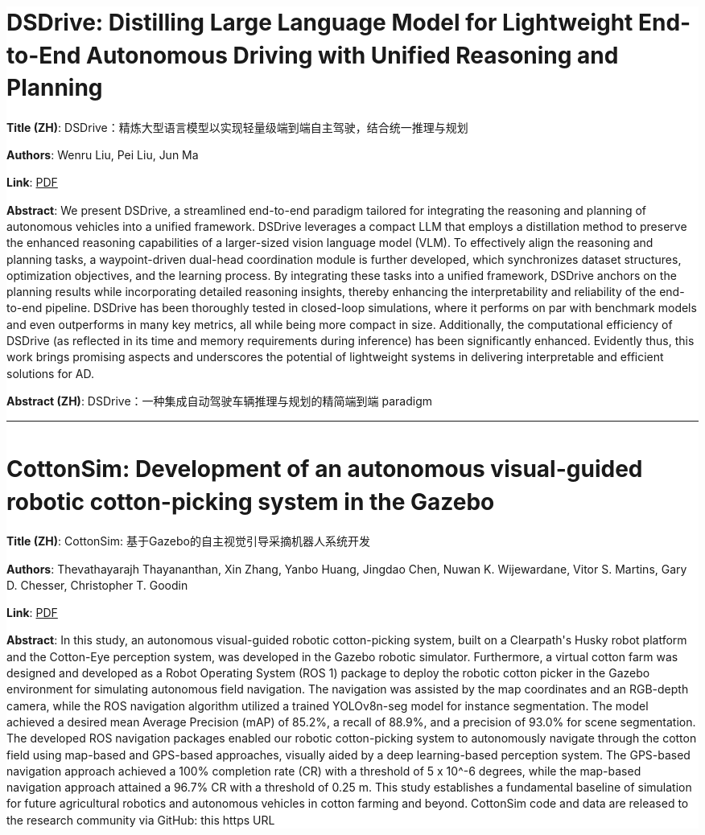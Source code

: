 # DSDrive: Distilling Large Language Model for Lightweight End-to-End Autonomous Driving with Unified Reasoning and Planning 

**Title (ZH)**: DSDrive：精炼大型语言模型以实现轻量级端到端自主驾驶，结合统一推理与规划 

**Authors**: Wenru Liu, Pei Liu, Jun Ma  

**Link**: [PDF](https://arxiv.org/pdf/2505.05360)  

**Abstract**: We present DSDrive, a streamlined end-to-end paradigm tailored for integrating the reasoning and planning of autonomous vehicles into a unified framework. DSDrive leverages a compact LLM that employs a distillation method to preserve the enhanced reasoning capabilities of a larger-sized vision language model (VLM). To effectively align the reasoning and planning tasks, a waypoint-driven dual-head coordination module is further developed, which synchronizes dataset structures, optimization objectives, and the learning process. By integrating these tasks into a unified framework, DSDrive anchors on the planning results while incorporating detailed reasoning insights, thereby enhancing the interpretability and reliability of the end-to-end pipeline. DSDrive has been thoroughly tested in closed-loop simulations, where it performs on par with benchmark models and even outperforms in many key metrics, all while being more compact in size. Additionally, the computational efficiency of DSDrive (as reflected in its time and memory requirements during inference) has been significantly enhanced. Evidently thus, this work brings promising aspects and underscores the potential of lightweight systems in delivering interpretable and efficient solutions for AD. 

**Abstract (ZH)**: DSDrive：一种集成自动驾驶车辆推理与规划的精简端到端 paradigm 

---
# CottonSim: Development of an autonomous visual-guided robotic cotton-picking system in the Gazebo 

**Title (ZH)**: CottonSim: 基于Gazebo的自主视觉引导采摘机器人系统开发 

**Authors**: Thevathayarajh Thayananthan, Xin Zhang, Yanbo Huang, Jingdao Chen, Nuwan K. Wijewardane, Vitor S. Martins, Gary D. Chesser, Christopher T. Goodin  

**Link**: [PDF](https://arxiv.org/pdf/2505.05317)  

**Abstract**: In this study, an autonomous visual-guided robotic cotton-picking system, built on a Clearpath's Husky robot platform and the Cotton-Eye perception system, was developed in the Gazebo robotic simulator. Furthermore, a virtual cotton farm was designed and developed as a Robot Operating System (ROS 1) package to deploy the robotic cotton picker in the Gazebo environment for simulating autonomous field navigation. The navigation was assisted by the map coordinates and an RGB-depth camera, while the ROS navigation algorithm utilized a trained YOLOv8n-seg model for instance segmentation. The model achieved a desired mean Average Precision (mAP) of 85.2%, a recall of 88.9%, and a precision of 93.0% for scene segmentation. The developed ROS navigation packages enabled our robotic cotton-picking system to autonomously navigate through the cotton field using map-based and GPS-based approaches, visually aided by a deep learning-based perception system. The GPS-based navigation approach achieved a 100% completion rate (CR) with a threshold of 5 x 10^-6 degrees, while the map-based navigation approach attained a 96.7% CR with a threshold of 0.25 m. This study establishes a fundamental baseline of simulation for future agricultural robotics and autonomous vehicles in cotton farming and beyond. CottonSim code and data are released to the research community via GitHub: this https URL 
